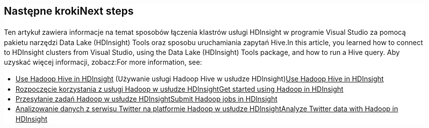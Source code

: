 ## <a name="next-steps"></a><span data-ttu-id="6aed2-279">Następne kroki</span><span class="sxs-lookup"><span data-stu-id="6aed2-279">Next steps</span></span>
<span data-ttu-id="6aed2-280">Ten artykuł zawiera informacje na temat sposobów łączenia klastrów usługi HDInsight w programie Visual Studio za pomocą pakietu narzędzi Data Lake (HDInsight) Tools oraz sposobu uruchamiania zapytań Hive.</span><span class="sxs-lookup"><span data-stu-id="6aed2-280">In this article, you learned how to connect to HDInsight clusters from Visual Studio, using the Data Lake (HDInsight) Tools package, and how to run a Hive query.</span></span> <span data-ttu-id="6aed2-281">Aby uzyskać więcej informacji, zobacz:</span><span class="sxs-lookup"><span data-stu-id="6aed2-281">For more information, see:</span></span>

* <span data-ttu-id="6aed2-282">[Use Hadoop Hive in HDInsight](hdinsight-use-hive.md) (Używanie usługi Hadoop Hive w usłudze HDInsight)</span><span class="sxs-lookup"><span data-stu-id="6aed2-282">[Use Hadoop Hive in HDInsight](hdinsight-use-hive.md)</span></span>
* [<span data-ttu-id="6aed2-283">Rozpoczęcie korzystania z usługi Hadoop w usłudze HDInsight</span><span class="sxs-lookup"><span data-stu-id="6aed2-283">Get started using Hadoop in HDInsight</span></span>](hdinsight-hadoop-linux-tutorial-get-started.md)
* [<span data-ttu-id="6aed2-284">Przesyłanie zadań Hadoop w usłudze HDInsight</span><span class="sxs-lookup"><span data-stu-id="6aed2-284">Submit Hadoop jobs in HDInsight</span></span>](hdinsight-submit-hadoop-jobs-programmatically.md)
* [<span data-ttu-id="6aed2-285">Analizowanie danych z serwisu Twitter na platformie Hadoop w usłudze HDInsight</span><span class="sxs-lookup"><span data-stu-id="6aed2-285">Analyze Twitter data with Hadoop in HDInsight</span></span>](hdinsight-analyze-twitter-data.md)

